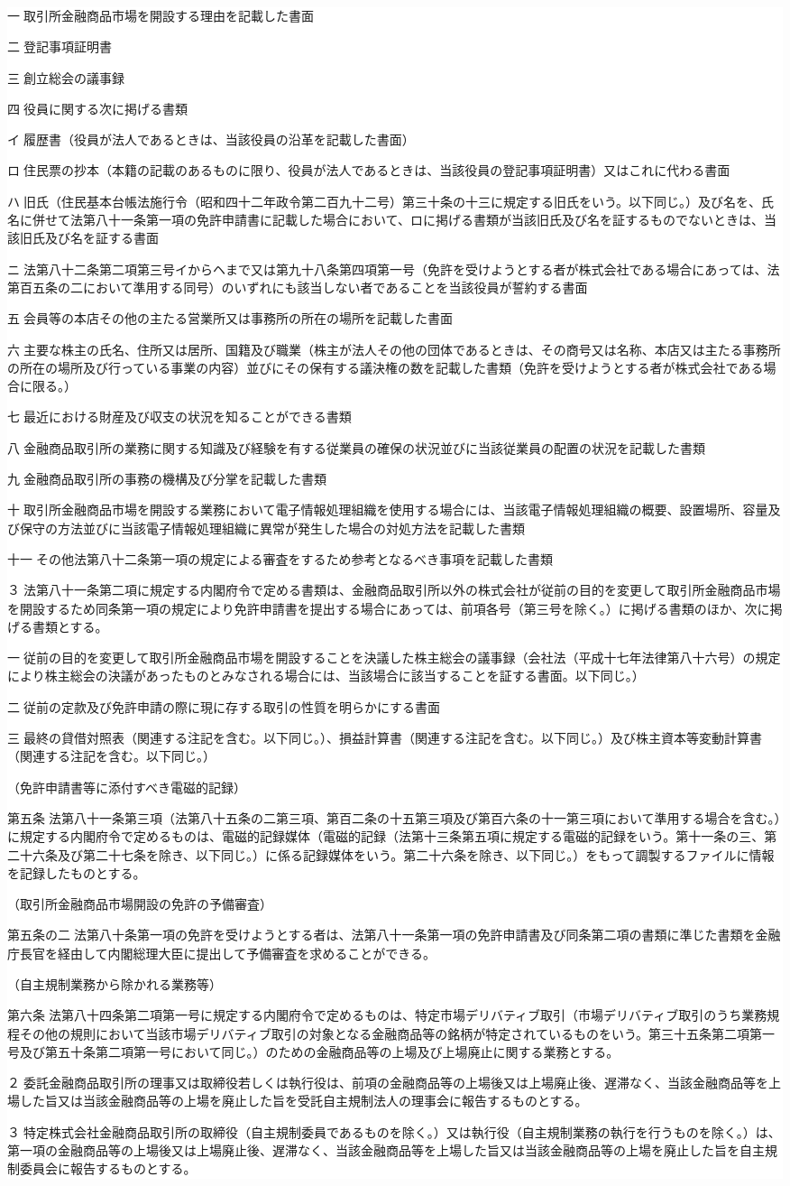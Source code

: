 一 取引所金融商品市場を開設する理由を記載した書面

二 登記事項証明書

三 創立総会の議事録

四 役員に関する次に掲げる書類

イ 履歴書（役員が法人であるときは、当該役員の沿革を記載した書面）

ロ 住民票の抄本（本籍の記載のあるものに限り、役員が法人であるときは、当該役員の登記事項証明書）又はこれに代わる書面

ハ 旧氏（住民基本台帳法施行令（昭和四十二年政令第二百九十二号）第三十条の十三に規定する旧氏をいう。以下同じ。）及び名を、氏名に併せて法第八十一条第一項の免許申請書に記載した場合において、ロに掲げる書類が当該旧氏及び名を証するものでないときは、当該旧氏及び名を証する書面

ニ 法第八十二条第二項第三号イからヘまで又は第九十八条第四項第一号（免許を受けようとする者が株式会社である場合にあっては、法第百五条の二において準用する同号）のいずれにも該当しない者であることを当該役員が誓約する書面

五 会員等の本店その他の主たる営業所又は事務所の所在の場所を記載した書面

六 主要な株主の氏名、住所又は居所、国籍及び職業（株主が法人その他の団体であるときは、その商号又は名称、本店又は主たる事務所の所在の場所及び行っている事業の内容）並びにその保有する議決権の数を記載した書類（免許を受けようとする者が株式会社である場合に限る。）

七 最近における財産及び収支の状況を知ることができる書類

八 金融商品取引所の業務に関する知識及び経験を有する従業員の確保の状況並びに当該従業員の配置の状況を記載した書類

九 金融商品取引所の事務の機構及び分掌を記載した書類

十 取引所金融商品市場を開設する業務において電子情報処理組織を使用する場合には、当該電子情報処理組織の概要、設置場所、容量及び保守の方法並びに当該電子情報処理組織に異常が発生した場合の対処方法を記載した書類

十一 その他法第八十二条第一項の規定による審査をするため参考となるべき事項を記載した書類

３ 法第八十一条第二項に規定する内閣府令で定める書類は、金融商品取引所以外の株式会社が従前の目的を変更して取引所金融商品市場を開設するため同条第一項の規定により免許申請書を提出する場合にあっては、前項各号（第三号を除く。）に掲げる書類のほか、次に掲げる書類とする。

一 従前の目的を変更して取引所金融商品市場を開設することを決議した株主総会の議事録（会社法（平成十七年法律第八十六号）の規定により株主総会の決議があったものとみなされる場合には、当該場合に該当することを証する書面。以下同じ。）

二 従前の定款及び免許申請の際に現に存する取引の性質を明らかにする書面

三 最終の貸借対照表（関連する注記を含む。以下同じ。）、損益計算書（関連する注記を含む。以下同じ。）及び株主資本等変動計算書（関連する注記を含む。以下同じ。）

（免許申請書等に添付すべき電磁的記録）

第五条 法第八十一条第三項（法第八十五条の二第三項、第百二条の十五第三項及び第百六条の十一第三項において準用する場合を含む。）に規定する内閣府令で定めるものは、電磁的記録媒体（電磁的記録（法第十三条第五項に規定する電磁的記録をいう。第十一条の三、第二十六条及び第二十七条を除き、以下同じ。）に係る記録媒体をいう。第二十六条を除き、以下同じ。）をもって調製するファイルに情報を記録したものとする。

（取引所金融商品市場開設の免許の予備審査）

第五条の二 法第八十条第一項の免許を受けようとする者は、法第八十一条第一項の免許申請書及び同条第二項の書類に準じた書類を金融庁長官を経由して内閣総理大臣に提出して予備審査を求めることができる。

（自主規制業務から除かれる業務等）

第六条 法第八十四条第二項第一号に規定する内閣府令で定めるものは、特定市場デリバティブ取引（市場デリバティブ取引のうち業務規程その他の規則において当該市場デリバティブ取引の対象となる金融商品等の銘柄が特定されているものをいう。第三十五条第二項第一号及び第五十条第二項第一号において同じ。）のための金融商品等の上場及び上場廃止に関する業務とする。

２ 委託金融商品取引所の理事又は取締役若しくは執行役は、前項の金融商品等の上場後又は上場廃止後、遅滞なく、当該金融商品等を上場した旨又は当該金融商品等の上場を廃止した旨を受託自主規制法人の理事会に報告するものとする。

３ 特定株式会社金融商品取引所の取締役（自主規制委員であるものを除く。）又は執行役（自主規制業務の執行を行うものを除く。）は、第一項の金融商品等の上場後又は上場廃止後、遅滞なく、当該金融商品等を上場した旨又は当該金融商品等の上場を廃止した旨を自主規制委員会に報告するものとする。
